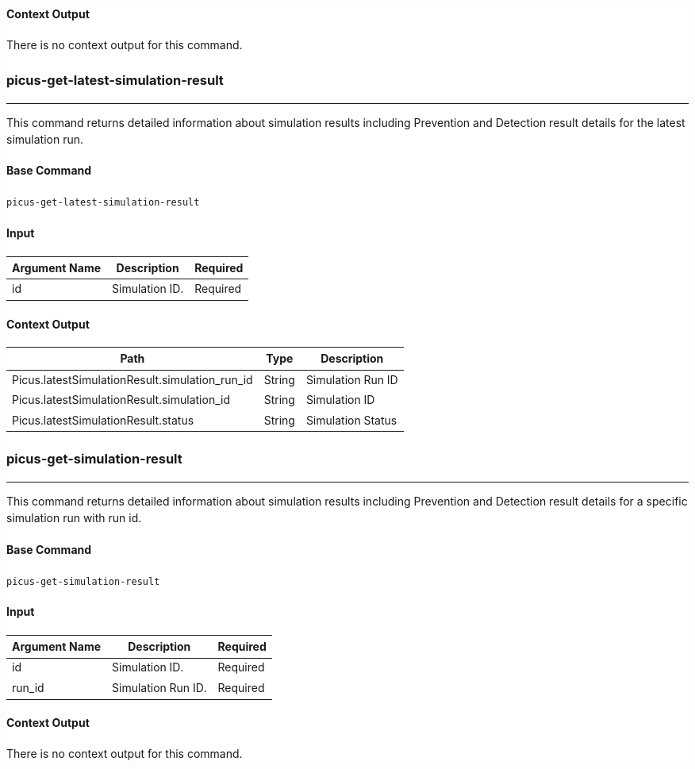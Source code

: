 #### Context Output

There is no context output for this command.

### picus-get-latest-simulation-result

***
This command returns detailed information about simulation results including Prevention and Detection result details for the latest simulation run.


#### Base Command

`picus-get-latest-simulation-result`

#### Input

| **Argument Name** | **Description** | **Required** |
| --- | --- | --- |
| id | Simulation ID. | Required | 


#### Context Output

| **Path** | **Type** | **Description** |
| --- | --- | --- |
| Picus.latestSimulationResult.simulation_run_id | String | Simulation Run ID | 
| Picus.latestSimulationResult.simulation_id | String | Simulation ID | 
| Picus.latestSimulationResult.status | String | Simulation Status | 

### picus-get-simulation-result

***
This command returns detailed information about simulation results including Prevention and Detection result details for a specific simulation run with run id.


#### Base Command

`picus-get-simulation-result`

#### Input

| **Argument Name** | **Description** | **Required** |
| --- | --- | --- |
| id | Simulation ID. | Required | 
| run_id | Simulation Run ID. | Required | 


#### Context Output

There is no context output for this command.

